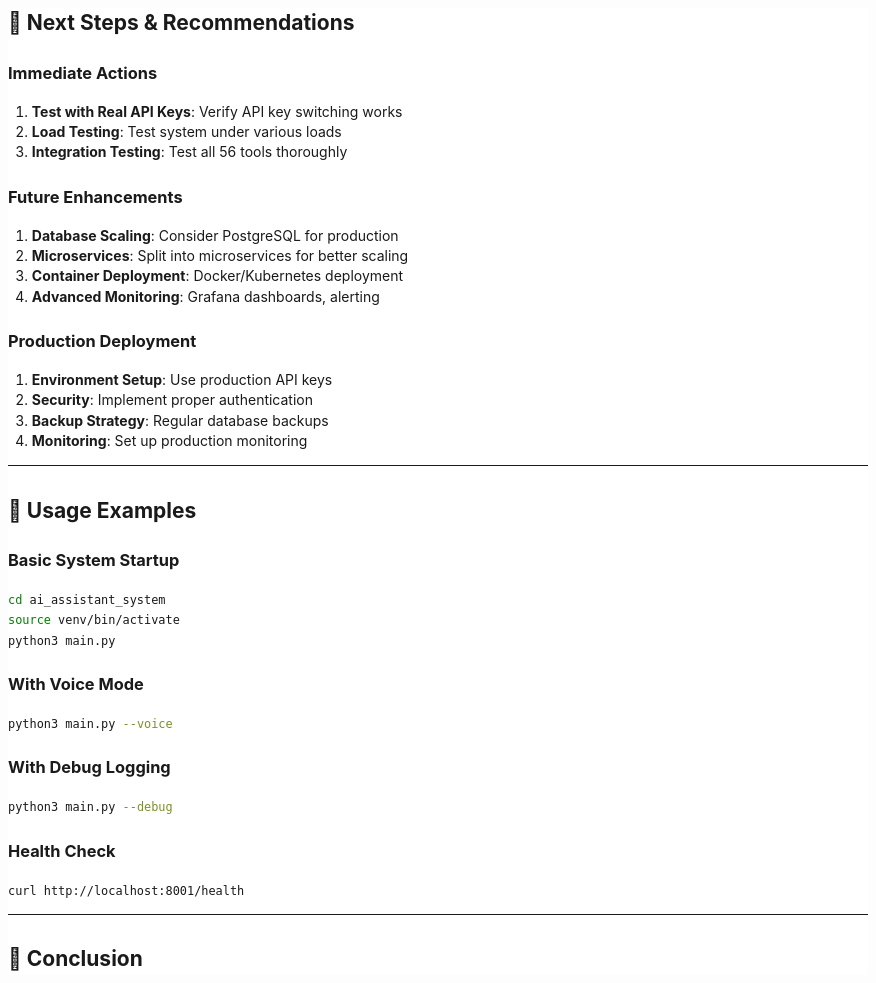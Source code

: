
## 🚀 **Next Steps & Recommendations**

### **Immediate Actions**
1. **Test with Real API Keys**: Verify API key switching works
2. **Load Testing**: Test system under various loads
3. **Integration Testing**: Test all 56 tools thoroughly

### **Future Enhancements**
1. **Database Scaling**: Consider PostgreSQL for production
2. **Microservices**: Split into microservices for better scaling
3. **Container Deployment**: Docker/Kubernetes deployment
4. **Advanced Monitoring**: Grafana dashboards, alerting

### **Production Deployment**
1. **Environment Setup**: Use production API keys
2. **Security**: Implement proper authentication
3. **Backup Strategy**: Regular database backups
4. **Monitoring**: Set up production monitoring

---

## 📝 **Usage Examples**

### **Basic System Startup**
```bash
cd ai_assistant_system
source venv/bin/activate
python3 main.py
```

### **With Voice Mode**
```bash
python3 main.py --voice
```

### **With Debug Logging**
```bash
python3 main.py --debug
```

### **Health Check**
```bash
curl http://localhost:8001/health
```

---

## 🎉 **Conclusion**
